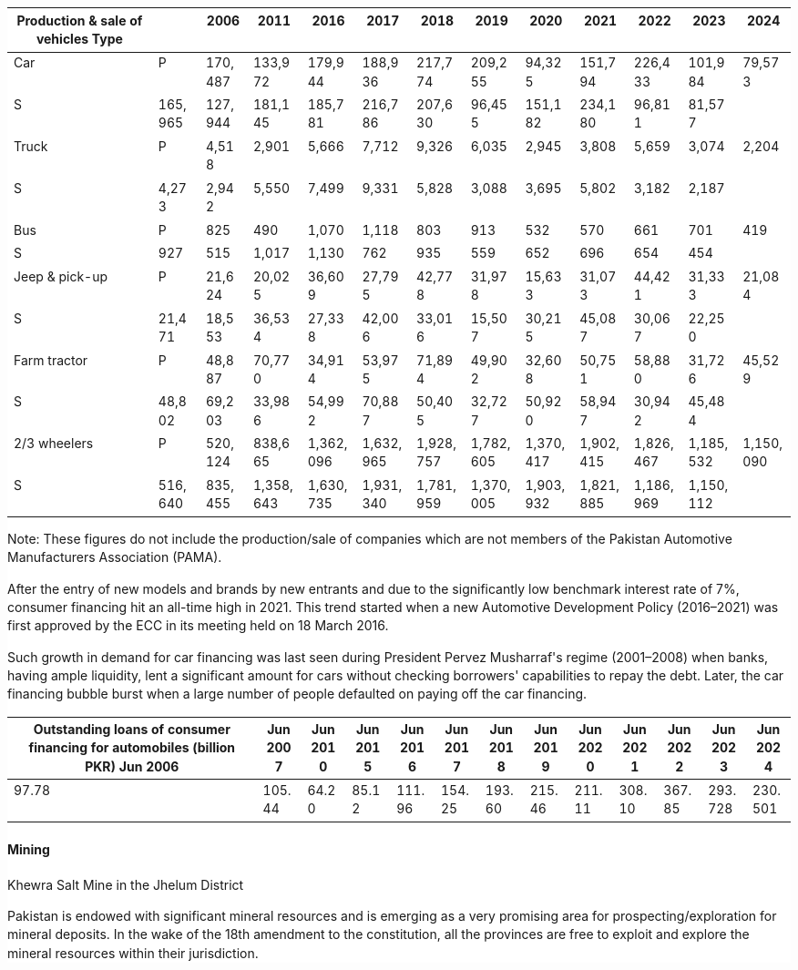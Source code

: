 Production & sale of vehicles  Type  |  | 2006  | 2011  | 2016  | 2017  | 2018  | 2019  | 2020  | 2021  | 2022  | 2023  | 2024   
---|---|---|---|---|---|---|---|---|---|---|---|---  
Car | P  | 170,487  | 133,972  | 179,944  | 188,936  | 217,774  | 209,255  | 94,325  | 151,794  | 226,433  | 101,984  | 79,573   
S  | 165,965  | 127,944  | 181,145  | 185,781  | 216,786  | 207,630  | 96,455  | 151,182  | 234,180  | 96,811  | 81,577   
Truck | P  | 4,518  | 2,901  | 5,666  | 7,712  | 9,326  | 6,035  | 2,945  | 3,808  | 5,659  | 3,074  | 2,204   
S  | 4,273  | 2,942  | 5,550  | 7,499  | 9,331  | 5,828  | 3,088  | 3,695  | 5,802  | 3,182  | 2,187   
Bus | P  | 825  | 490  | 1,070  | 1,118  | 803  | 913  | 532  | 570  | 661  | 701  | 419   
S  | 927  | 515  | 1,017  | 1,130  | 762  | 935  | 559  | 652  | 696  | 654  | 454   
Jeep & pick-up  | P  | 21,624  | 20,025  | 36,609  | 27,795  | 42,778  | 31,978  | 15,633  | 31,073  | 44,421  | 31,333  | 21,084   
S  | 21,471  | 18,553  | 36,534  | 27,338  | 42,006  | 33,016  | 15,507  | 30,215  | 45,087  | 30,067  | 22,250   
Farm tractor | P  | 48,887  | 70,770  | 34,914  | 53,975  | 71,894  | 49,902  | 32,608  | 50,751  | 58,880  | 31,726  | 45,529   
S  | 48,802  | 69,203  | 33,986  | 54,992  | 70,887  | 50,405  | 32,727  | 50,920  | 58,947  | 30,942  | 45,484   
2/3 wheelers | P  | 520,124  | 838,665  | 1,362,096  | 1,632,965  | 1,928,757  | 1,782,605  | 1,370,417  | 1,902,415  | 1,826,467  | 1,185,532  | 1,150,090   
S  | 516,640  | 835,455  | 1,358,643  | 1,630,735  | 1,931,340  | 1,781,959  | 1,370,005  | 1,903,932  | 1,821,885  | 1,186,969  | 1,150,112   
  
Note: These figures do not include the production/sale of companies which are
not members of the Pakistan Automotive Manufacturers Association (PAMA).

After the entry of new models and brands by new entrants and due to the
significantly low benchmark interest rate of 7%, consumer financing hit an
all-time high in 2021. This trend started when a new Automotive Development
Policy (2016–2021) was first approved by the ECC in its meeting held on 18
March 2016.

Such growth in demand for car financing was last seen during President Pervez
Musharraf's regime (2001–2008) when banks, having ample liquidity, lent a
significant amount for cars without checking borrowers' capabilities to repay
the debt. Later, the car financing bubble burst when a large number of people
defaulted on paying off the car financing.

Outstanding loans of consumer financing for automobiles (billion PKR)  Jun 2006  | Jun 2007  | Jun 2010  | Jun 2015  | Jun 2016  | Jun 2017  | Jun 2018  | Jun 2019  | Jun 2020  | Jun 2021  | Jun 2022  | Jun 2023  | Jun 2024   
---|---|---|---|---|---|---|---|---|---|---|---|---  
97.78  | 105.44  | 64.20  | 85.12  | 111.96  | 154.25  | 193.60  | 215.46  | 211.11  | 308.10  | 367.85  | 293.728  | 230.501   
  
#### Mining

Khewra Salt Mine in the Jhelum District

Pakistan is endowed with significant mineral resources and is emerging as a
very promising area for prospecting/exploration for mineral deposits. In the
wake of the 18th amendment to the constitution, all the provinces are free to
exploit and explore the mineral resources within their jurisdiction.
